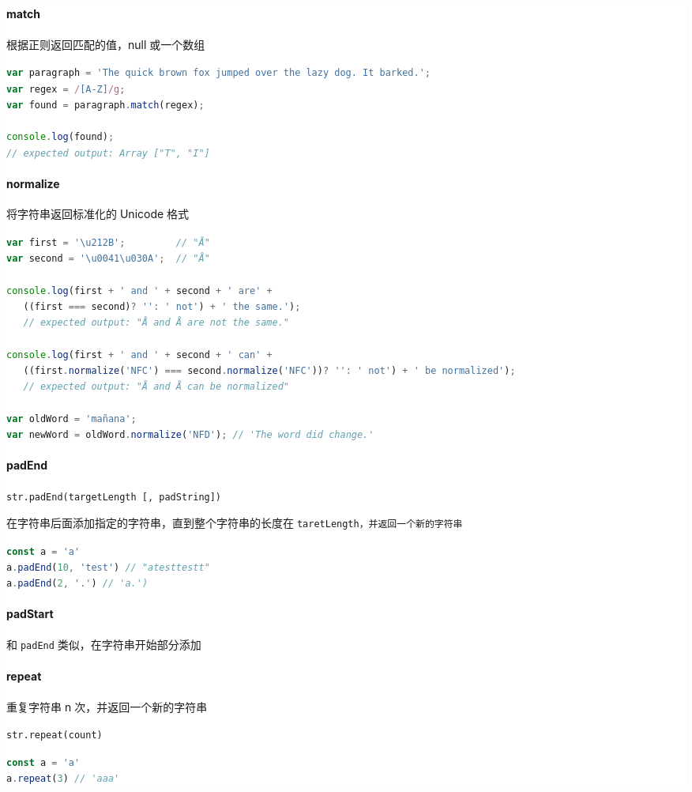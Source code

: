 #### match

根据正则返回匹配的值，null 或一个数组

```javascript
var paragraph = 'The quick brown fox jumped over the lazy dog. It barked.';
var regex = /[A-Z]/g;
var found = paragraph.match(regex);

console.log(found);
// expected output: Array ["T", "I"]
```

#### normalize

将字符串返回标准化的 Unicode 格式

```javascript
var first = '\u212B';         // "Å"
var second = '\u0041\u030A';  // "Å"

console.log(first + ' and ' + second + ' are' +
   ((first === second)? '': ' not') + ' the same.');
   // expected output: "Å and Å are not the same."

console.log(first + ' and ' + second + ' can' +
   ((first.normalize('NFC') === second.normalize('NFC'))? '': ' not') + ' be normalized');
   // expected output: "Å and Å can be normalized"

var oldWord = 'mañana';
var newWord = oldWord.normalize('NFD'); // 'The word did change.'
```

#### padEnd

`str.padEnd(targetLength [, padString])`

在字符串后面添加指定的字符串，直到整个字符串的长度在 `taretLength，并返回一个新的字符串`

```javascript
const a = 'a'
a.padEnd(10, 'test') // "atesttestt"
a.padEnd(2, '.') // 'a.')
```

#### padStart

和 `padEnd` 类似，在字符串开始部分添加

#### repeat

重复字符串 n 次，并返回一个新的字符串

`str.repeat(count)`

```javascript
const a = 'a'
a.repeat(3) // 'aaa'
```
